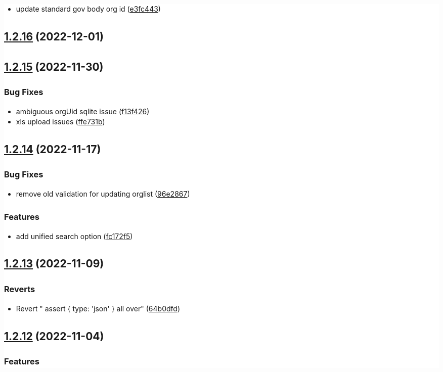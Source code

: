 * update standard gov body org id ([e3fc443](https://github.com/Chia-Network/cadt/commit/e3fc4431dbc0c2ae44dd1524e0d897f5e9a317c7))



## [1.2.16](https://github.com/Chia-Network/cadt/compare/1.2.15...1.2.16) (2022-12-01)



## [1.2.15](https://github.com/Chia-Network/cadt/compare/1.2.14...1.2.15) (2022-11-30)


### Bug Fixes

* ambiguous orgUid sqlite issue ([f13f426](https://github.com/Chia-Network/cadt/commit/f13f4266ca1ddf2a7398308639d01f593181099a))
* xls upload issues ([ffe731b](https://github.com/Chia-Network/cadt/commit/ffe731b185fa7a72b0513750917f6e28690950e2))



## [1.2.14](https://github.com/Chia-Network/cadt/compare/1.2.13...1.2.14) (2022-11-17)


### Bug Fixes

* remove old validation for updating orglist ([96e2867](https://github.com/Chia-Network/cadt/commit/96e28677020be048ef2755aab5af638e43287501))


### Features

* add unified search option ([fc172f5](https://github.com/Chia-Network/cadt/commit/fc172f5b7d206b7f8f593a892ea94ad299b0f0cc))



## [1.2.13](https://github.com/Chia-Network/cadt/compare/1.2.12...1.2.13) (2022-11-09)


### Reverts

* Revert " assert { type: 'json' } all over" ([64b0dfd](https://github.com/Chia-Network/cadt/commit/64b0dfd1a55588c5c604aa82bedaacad9cc6a11a))



## [1.2.12](https://github.com/Chia-Network/cadt/compare/1.2.11...1.2.12) (2022-11-04)


### Features
